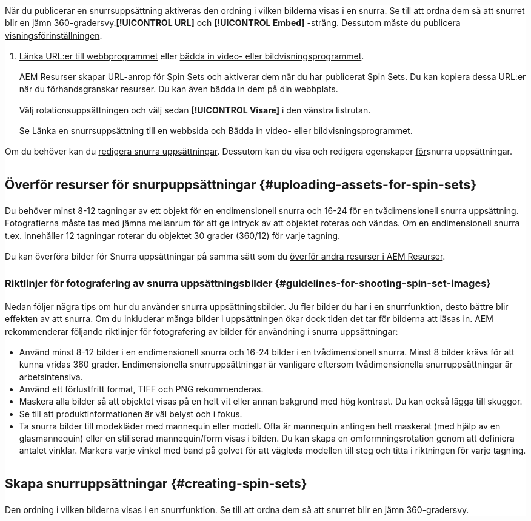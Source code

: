    När du publicerar en snurrsuppsättning aktiveras den ordning i vilken bilderna visas i en snurra. Se till att ordna dem så att snurret blir en jämn 360-gradersvy.**[!UICONTROL URL]** och **[!UICONTROL Embed]** -sträng. Dessutom måste du [publicera visningsförinställningen](managing-viewer-presets.md).

1. [Länka URL:er till webbprogrammet](linking-urls-to-yourwebapplication.md) eller [bädda in video- eller bildvisningsprogrammet](embed-code.md).

   AEM Resurser skapar URL-anrop för Spin Sets och aktiverar dem när du har publicerat Spin Sets. Du kan kopiera dessa URL:er när du förhandsgranskar resurser. Du kan även bädda in dem på din webbplats.

   Välj rotationsuppsättningen och välj sedan **[!UICONTROL Visare]** i den vänstra listrutan.

   Se [Länka en snurrsuppsättning till en webbsida](linking-urls-to-yourwebapplication.md) och [Bädda in video- eller bildvisningsprogrammet](embed-code.md).

Om du behöver kan du [redigera snurra uppsättningar](#editing-spin-sets). Dessutom kan du visa och redigera egenskaper [för](managing-assets-touch-ui.md#editing-properties)snurra uppsättningar.

## Överför resurser för snurpuppsättningar {#uploading-assets-for-spin-sets}

Du behöver minst 8-12 tagningar av ett objekt för en endimensionell snurra och 16-24 för en tvådimensionell snurra uppsättning. Fotografierna måste tas med jämna mellanrum för att ge intryck av att objektet roteras och vändas. Om en endimensionell snurra t.ex. innehåller 12 tagningar roterar du objektet 30 grader (360/12) för varje tagning.

Du kan överföra bilder för Snurra uppsättningar på samma sätt som du [överför andra resurser i AEM Resurser](managing-assets-touch-ui.md).

### Riktlinjer för fotografering av snurra uppsättningsbilder {#guidelines-for-shooting-spin-set-images}

Nedan följer några tips om hur du använder snurra uppsättningsbilder. Ju fler bilder du har i en snurrfunktion, desto bättre blir effekten av att snurra. Om du inkluderar många bilder i uppsättningen ökar dock tiden det tar för bilderna att läsas in. AEM rekommenderar följande riktlinjer för fotografering av bilder för användning i snurra uppsättningar:

* Använd minst 8-12 bilder i en endimensionell snurra och 16-24 bilder i en tvådimensionell snurra. Minst 8 bilder krävs för att kunna vridas 360 grader. Endimensionella snurruppsättningar är vanligare eftersom tvådimensionella snurruppsättningar är arbetsintensiva.
* Använd ett förlustfritt format, TIFF och PNG rekommenderas.
* Maskera alla bilder så att objektet visas på en helt vit eller annan bakgrund med hög kontrast. Du kan också lägga till skuggor.
* Se till att produktinformationen är väl belyst och i fokus.
* Ta snurra bilder till modekläder med mannequin eller modell. Ofta är mannequin antingen helt maskerat (med hjälp av en glasmannequin) eller en stiliserad mannequin/form visas i bilden. Du kan skapa en omformningsrotation genom att definiera antalet vinklar. Markera varje vinkel med band på golvet för att vägleda modellen till steg och titta i riktningen för varje tagning.

## Skapa snurruppsättningar {#creating-spin-sets}

Den ordning i vilken bilderna visas i en snurrfunktion. Se till att ordna dem så att snurret blir en jämn 360-gradersvy.

